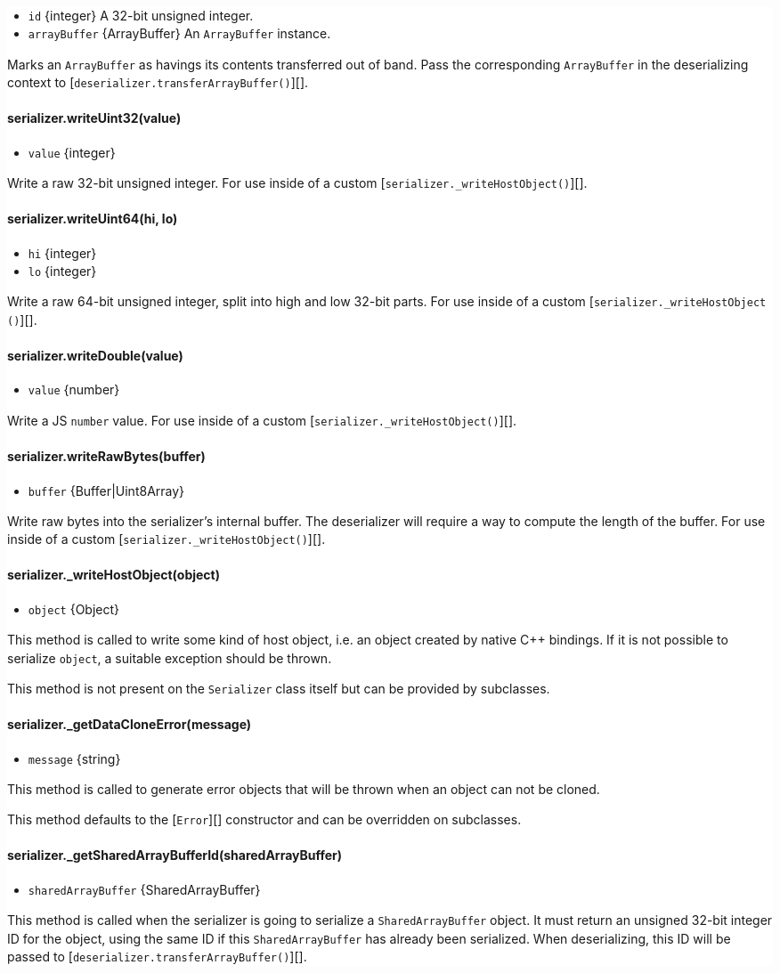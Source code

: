 * `id` {integer} A 32-bit unsigned integer.
* `arrayBuffer` {ArrayBuffer} An `ArrayBuffer` instance.

Marks an `ArrayBuffer` as havings its contents transferred out of band. Pass the corresponding `ArrayBuffer` in the deserializing context to [`deserializer.transferArrayBuffer()`][].

#### serializer.writeUint32(value)

* `value` {integer}

Write a raw 32-bit unsigned integer. For use inside of a custom [`serializer._writeHostObject()`][].

#### serializer.writeUint64(hi, lo)

* `hi` {integer}
* `lo` {integer}

Write a raw 64-bit unsigned integer, split into high and low 32-bit parts. For use inside of a custom [`serializer._writeHostObject()`][].

#### serializer.writeDouble(value)

* `value` {number}

Write a JS `number` value. For use inside of a custom [`serializer._writeHostObject()`][].

#### serializer.writeRawBytes(buffer)

* `buffer` {Buffer|Uint8Array}

Write raw bytes into the serializer’s internal buffer. The deserializer will require a way to compute the length of the buffer. For use inside of a custom [`serializer._writeHostObject()`][].

#### serializer.\_writeHostObject(object)

* `object` {Object}

This method is called to write some kind of host object, i.e. an object created by native C++ bindings. If it is not possible to serialize `object`, a suitable exception should be thrown.

This method is not present on the `Serializer` class itself but can be provided by subclasses.

#### serializer.\_getDataCloneError(message)

* `message` {string}

This method is called to generate error objects that will be thrown when an object can not be cloned.

This method defaults to the [`Error`][] constructor and can be overridden on subclasses.

#### serializer.\_getSharedArrayBufferId(sharedArrayBuffer)

* `sharedArrayBuffer` {SharedArrayBuffer}

This method is called when the serializer is going to serialize a `SharedArrayBuffer` object. It must return an unsigned 32-bit integer ID for the object, using the same ID if this `SharedArrayBuffer` has already been serialized. When deserializing, this ID will be passed to [`deserializer.transferArrayBuffer()`][].
